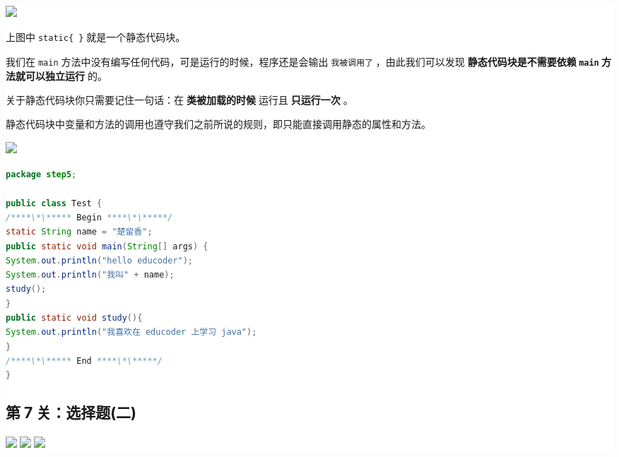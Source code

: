 ![](https://i-blog.csdnimg.cn/blog_migrate/34635449f1659a69f64a5558e5ac0cbf.png)

上图中
`static{ }`
就是一个静态代码块。

我们在
`main`
方法中没有编写任何代码，可是运行的时候，程序还是会输出
`我被调用了`
，由此我们可以发现
**静态代码块是不需要依赖
`main`
方法就可以独立运行**
的。

关于静态代码块你只需要记住一句话：在
**类被加载的时候**
运行且
**只运行一次**
。

静态代码块中变量和方法的调用也遵守我们之前所说的规则，即只能直接调用静态的属性和方法。

![](https://i-blog.csdnimg.cn/blog_migrate/e0155e6919de7fa7282a2796d12468ec.png)

```java
package step5;

public class Test {
/****\*\***** Begin ****\*\*****/
static String name = "楚留香";
public static void main(String[] args) {
System.out.println("hello educoder");
System.out.println("我叫" + name);
study();
}
public static void study(){
System.out.println("我喜欢在 educoder 上学习 java");
}
/****\*\***** End ****\*\*****/
}

```

## 第 7 关：选择题(二)

![](https://i-blog.csdnimg.cn/blog_migrate/45a57abaa15c89290451dfd681520e58.png)
![](https://i-blog.csdnimg.cn/blog_migrate/21d70d1ece4be33bb8368afab3bf36dc.png)
![](https://i-blog.csdnimg.cn/blog_migrate/2923bcd63ee22160e901184aa678ac80.png)